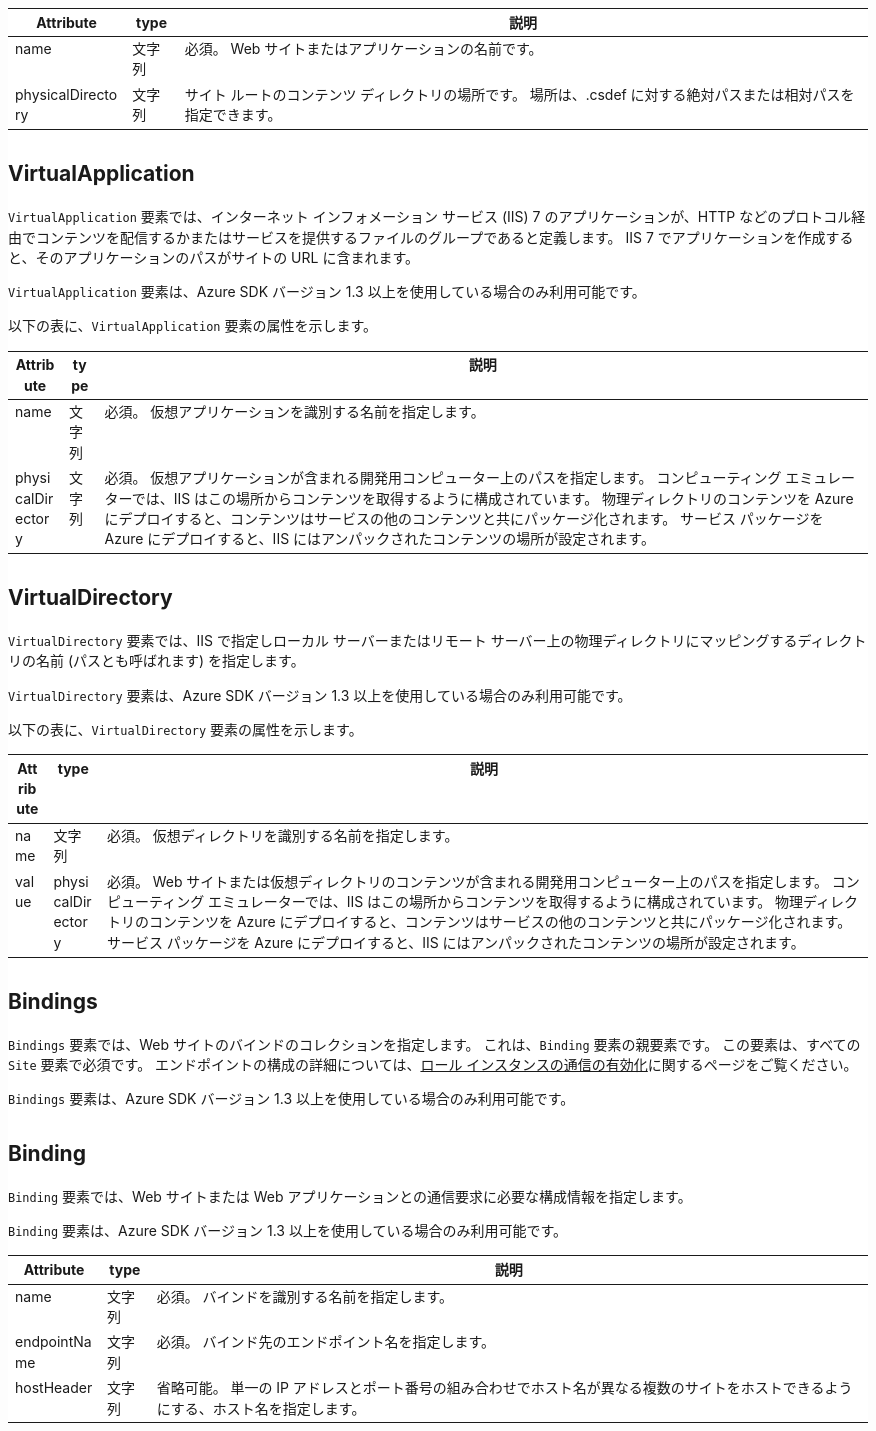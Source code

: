| Attribute | type | 説明 |  
| --------- | ---- | ----------- |  
|name|文字列|必須。 Web サイトまたはアプリケーションの名前です。|  
|physicalDirectory|文字列|サイト ルートのコンテンツ ディレクトリの場所です。 場所は、.csdef に対する絶対パスまたは相対パスを指定できます。|  

##  <a name="VirtualApplication"></a> VirtualApplication  
`VirtualApplication` 要素では、インターネット インフォメーション サービス (IIS) 7 のアプリケーションが、HTTP などのプロトコル経由でコンテンツを配信するかまたはサービスを提供するファイルのグループであると定義します。 IIS 7 でアプリケーションを作成すると、そのアプリケーションのパスがサイトの URL に含まれます。

`VirtualApplication` 要素は、Azure SDK バージョン 1.3 以上を使用している場合のみ利用可能です。

以下の表に、`VirtualApplication` 要素の属性を示します。

| Attribute | type | 説明 |  
| --------- | ---- | ----------- |  
|name|文字列|必須。 仮想アプリケーションを識別する名前を指定します。|  
|physicalDirectory|文字列|必須。 仮想アプリケーションが含まれる開発用コンピューター上のパスを指定します。 コンピューティング エミュレーターでは、IIS はこの場所からコンテンツを取得するように構成されています。 物理ディレクトリのコンテンツを Azure にデプロイすると、コンテンツはサービスの他のコンテンツと共にパッケージ化されます。 サービス パッケージを Azure にデプロイすると、IIS にはアンパックされたコンテンツの場所が設定されます。|  

##  <a name="VirtualDirectory"></a> VirtualDirectory  
`VirtualDirectory` 要素では、IIS で指定しローカル サーバーまたはリモート サーバー上の物理ディレクトリにマッピングするディレクトリの名前 (パスとも呼ばれます) を指定します。

`VirtualDirectory` 要素は、Azure SDK バージョン 1.3 以上を使用している場合のみ利用可能です。

以下の表に、`VirtualDirectory` 要素の属性を示します。

| Attribute | type | 説明 |  
| --------- | ---- | ----------- |  
|name|文字列|必須。 仮想ディレクトリを識別する名前を指定します。|  
|value|physicalDirectory|必須。 Web サイトまたは仮想ディレクトリのコンテンツが含まれる開発用コンピューター上のパスを指定します。 コンピューティング エミュレーターでは、IIS はこの場所からコンテンツを取得するように構成されています。 物理ディレクトリのコンテンツを Azure にデプロイすると、コンテンツはサービスの他のコンテンツと共にパッケージ化されます。 サービス パッケージを Azure にデプロイすると、IIS にはアンパックされたコンテンツの場所が設定されます。|  

##  <a name="Bindings"></a> Bindings  
`Bindings` 要素では、Web サイトのバインドのコレクションを指定します。 これは、`Binding` 要素の親要素です。 この要素は、すべての `Site` 要素で必須です。 エンドポイントの構成の詳細については、[ロール インスタンスの通信の有効化](cloud-services-enable-communication-role-instances.md)に関するページをご覧ください。

`Bindings` 要素は、Azure SDK バージョン 1.3 以上を使用している場合のみ利用可能です。

##  <a name="Binding"></a> Binding  
`Binding` 要素では、Web サイトまたは Web アプリケーションとの通信要求に必要な構成情報を指定します。

`Binding` 要素は、Azure SDK バージョン 1.3 以上を使用している場合のみ利用可能です。

| Attribute | type | 説明 |  
| --------- | ---- | ----------- |  
|name|文字列|必須。 バインドを識別する名前を指定します。|  
|endpointName|文字列|必須。 バインド先のエンドポイント名を指定します。|  
|hostHeader|文字列|省略可能。 単一の IP アドレスとポート番号の組み合わせでホスト名が異なる複数のサイトをホストできるようにする、ホスト名を指定します。|  
